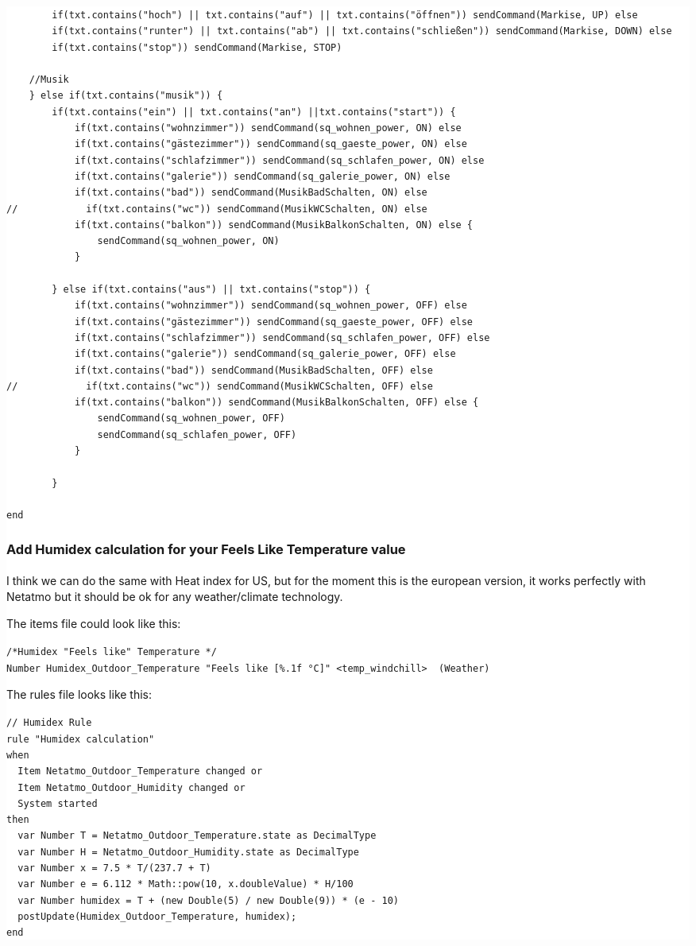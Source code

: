 ```
        if(txt.contains("hoch") || txt.contains("auf") || txt.contains("öffnen")) sendCommand(Markise, UP) else
        if(txt.contains("runter") || txt.contains("ab") || txt.contains("schließen")) sendCommand(Markise, DOWN) else
        if(txt.contains("stop")) sendCommand(Markise, STOP)
            
    //Musik    
    } else if(txt.contains("musik")) {
        if(txt.contains("ein") || txt.contains("an") ||txt.contains("start")) {
            if(txt.contains("wohnzimmer")) sendCommand(sq_wohnen_power, ON) else
            if(txt.contains("gästezimmer")) sendCommand(sq_gaeste_power, ON) else
            if(txt.contains("schlafzimmer")) sendCommand(sq_schlafen_power, ON) else
            if(txt.contains("galerie")) sendCommand(sq_galerie_power, ON) else
            if(txt.contains("bad")) sendCommand(MusikBadSchalten, ON) else
//            if(txt.contains("wc")) sendCommand(MusikWCSchalten, ON) else
            if(txt.contains("balkon")) sendCommand(MusikBalkonSchalten, ON) else {
                sendCommand(sq_wohnen_power, ON)
            }
 
        } else if(txt.contains("aus") || txt.contains("stop")) {
            if(txt.contains("wohnzimmer")) sendCommand(sq_wohnen_power, OFF) else
            if(txt.contains("gästezimmer")) sendCommand(sq_gaeste_power, OFF) else
            if(txt.contains("schlafzimmer")) sendCommand(sq_schlafen_power, OFF) else
            if(txt.contains("galerie")) sendCommand(sq_galerie_power, OFF) else
            if(txt.contains("bad")) sendCommand(MusikBadSchalten, OFF) else
//            if(txt.contains("wc")) sendCommand(MusikWCSchalten, OFF) else
            if(txt.contains("balkon")) sendCommand(MusikBalkonSchalten, OFF) else {
                sendCommand(sq_wohnen_power, OFF)
                sendCommand(sq_schlafen_power, OFF)
            }
 
        }
   
end
```
### Add Humidex calculation for your Feels Like Temperature value

I think we can do the same with Heat index for US, but for the moment this is the european version, it works perfectly with Netatmo but it should be ok for any weather/climate technology.

The items file could look like this:

```
/*Humidex "Feels like" Temperature */
Number Humidex_Outdoor_Temperature "Feels like [%.1f °C]" <temp_windchill>	(Weather)
```

The rules file looks like this:

```
// Humidex Rule
rule "Humidex calculation"
when
  Item Netatmo_Outdoor_Temperature changed or
  Item Netatmo_Outdoor_Humidity changed or
  System started
then
  var Number T = Netatmo_Outdoor_Temperature.state as DecimalType
  var Number H = Netatmo_Outdoor_Humidity.state as DecimalType
  var Number x = 7.5 * T/(237.7 + T)
  var Number e = 6.112 * Math::pow(10, x.doubleValue) * H/100
  var Number humidex = T + (new Double(5) / new Double(9)) * (e - 10)
  postUpdate(Humidex_Outdoor_Temperature, humidex);
end
```